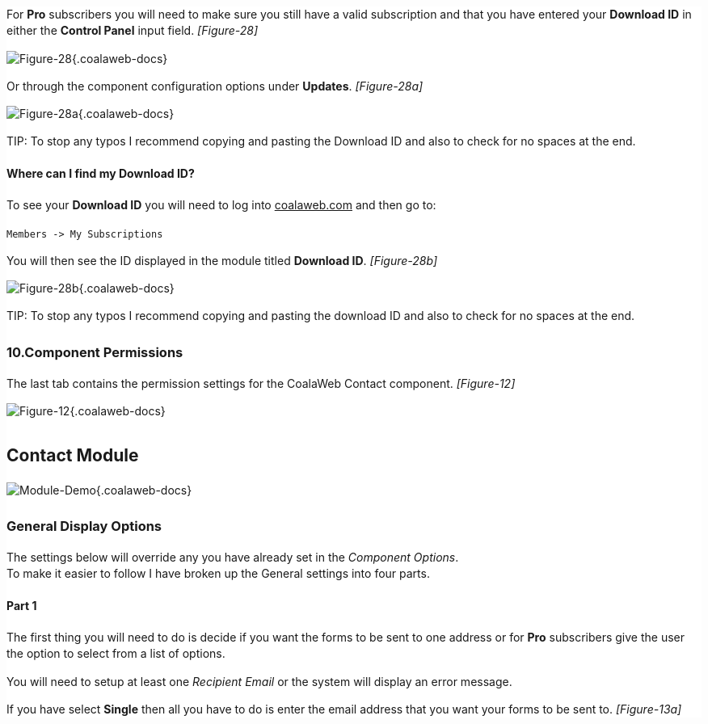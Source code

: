 For **Pro** subscribers you will need to make sure you still have a valid subscription and that you have entered your **Download ID** in either the **Control Panel** input field. *\[Figure-28\]*

![Figure-28](https://d1tgoab1lhw0tx.cloudfront.net/images/docs/joomla-extensions/general/updates/cw-updates-cpanel.png "Figure-28"){.coalaweb-docs}

 Or through the component configuration options under **Updates**. *\[Figure-28a\]*

![Figure-28a](https://d1tgoab1lhw0tx.cloudfront.net/images/docs/joomla-extensions/general/updates/cw-updates-com-config.png "Figure-28a"){.coalaweb-docs}

<div class="uk-alert">TIP: To stop any typos I recommend copying and pasting the Download ID and also to check for no spaces at the end.</div>

#### <a name="options-downloadid"></a> Where can I find my Download ID?

To see your **Download ID** you will need to log into [coalaweb.com](http://coalaweb.com) and then go to:

    Members -> My Subscriptions

You will then see the ID displayed in the module titled **Download ID**. *\[Figure-28b\]*

![Figure-28b](https://d1tgoab1lhw0tx.cloudfront.net/images/docs/joomla-extensions/general/updates/cw-updates-download-id.png "Figure-28b"){.coalaweb-docs}

<div class="uk-alert">TIP: To stop any typos I recommend copying and pasting the download ID and also to check for no spaces at the end.</div>

### <a name="options-permissions"></a>10.Component Permissions

The last tab contains the permission settings for the CoalaWeb Contact component. *\[Figure-12\]*

![Figure-12](https://d1tgoab1lhw0tx.cloudfront.net/images/docs/joomla-extensions/contact/cw-contact-config-permissions.png "Figure-12"){.coalaweb-docs}

## <a name="module"></a>Contact Module

![Module-Demo](https://d1tgoab1lhw0tx.cloudfront.net/images/docs/joomla-extensions/contact/system-parts/mod-contact.png "Contact Module-Demo"){.coalaweb-docs}

### <a name="mod-general"></a>General Display Options

<div class="uk-alert">The settings below will override any you have already set in the <em>Component Options</em>.</div>

<div class="uk-alert">To make it easier to follow I have broken up the General settings into four parts.</div>

#### Part 1

The first thing you will need to do is decide if you want the forms to be sent to one address or for **Pro** subscribers give the user the option to select from a list of options.

<div class="uk-alert">You will need to setup at least one <em>Recipient Email</em> or the system will display an error message.</div>

If you have select **Single** then all you have to do is enter the email address that you want your forms to be sent to. *\[Figure-13a\]*
